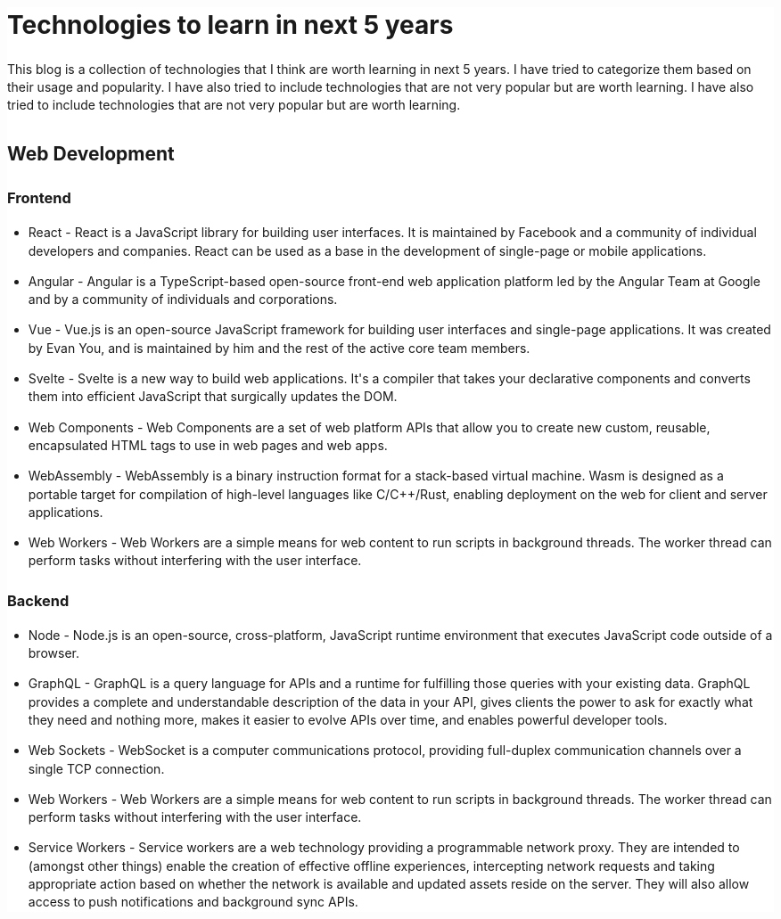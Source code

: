 
# Technologies to learn in next 5 years

This blog is a collection of technologies that I think are worth learning in next 5 years. I have tried to categorize them based on their usage and popularity. I have also tried to include technologies that are not very popular but are worth learning. I have also tried to include technologies that are not very popular but are worth learning.


## Web Development

### Frontend

* React - React is a JavaScript library for building user interfaces. It is maintained by Facebook and a community of individual developers and companies. React can be used as a base in the development of single-page or mobile applications.

* Angular - Angular is a TypeScript-based open-source front-end web application platform led by the Angular Team at Google and by a community of individuals and corporations.

* Vue - Vue.js is an open-source JavaScript framework for building user interfaces and single-page applications. It was created by Evan You, and is maintained by him and the rest of the active core team members.

* Svelte - Svelte is a new way to build web applications. It's a compiler that takes your declarative components and converts them into efficient JavaScript that surgically updates the DOM.

* Web Components - Web Components are a set of web platform APIs that allow you to create new custom, reusable, encapsulated HTML tags to use in web pages and web apps.

* WebAssembly - WebAssembly is a binary instruction format for a stack-based virtual machine. Wasm is designed as a portable target for compilation of high-level languages like C/C++/Rust, enabling deployment on the web for client and server applications.

* Web Workers - Web Workers are a simple means for web content to run scripts in background threads. The worker thread can perform tasks without interfering with the user interface.



### Backend

* Node - Node.js is an open-source, cross-platform, JavaScript runtime environment that executes JavaScript code outside of a browser.

* GraphQL - GraphQL is a query language for APIs and a runtime for fulfilling those queries with your existing data. GraphQL provides a complete and understandable description of the data in your API, gives clients the power to ask for exactly what they need and nothing more, makes it easier to evolve APIs over time, and enables powerful developer tools.

* Web Sockets - WebSocket is a computer communications protocol, providing full-duplex communication channels over a single TCP connection.

* Web Workers - Web Workers are a simple means for web content to run scripts in background threads. The worker thread can perform tasks without interfering with the user interface.

* Service Workers - Service workers are a web technology providing a programmable network proxy. They are intended to (amongst other things) enable the creation of effective offline experiences, intercepting network requests and taking appropriate action based on whether the network is available and updated assets reside on the server. They will also allow access to push notifications and background sync APIs.

